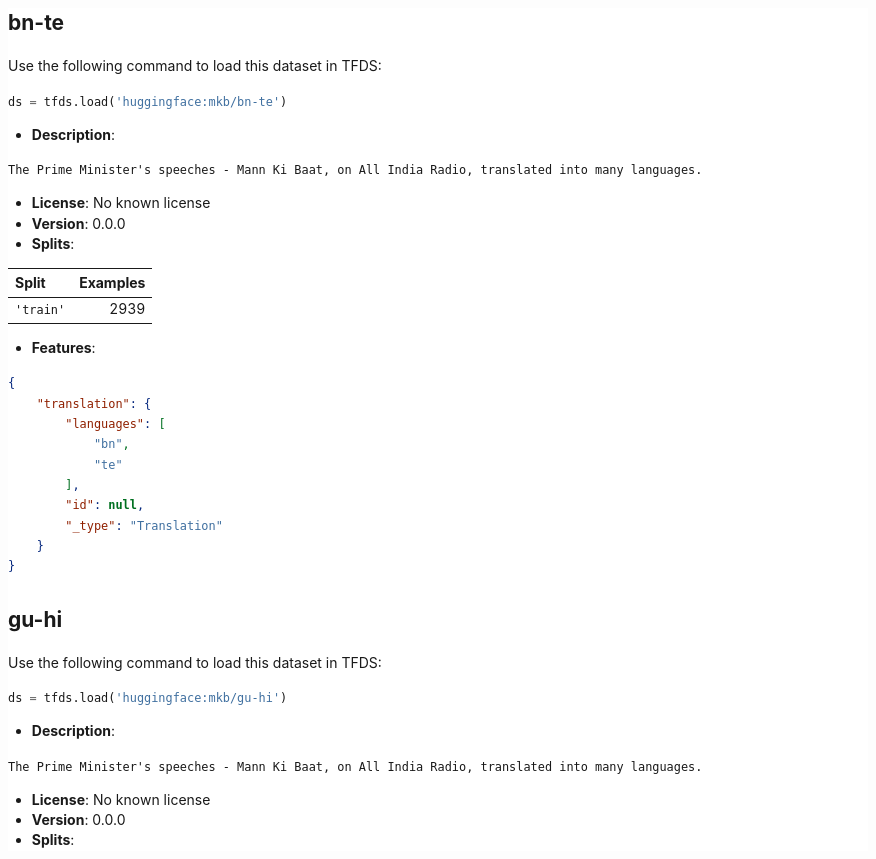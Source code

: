 

## bn-te


Use the following command to load this dataset in TFDS:

```python
ds = tfds.load('huggingface:mkb/bn-te')
```

*   **Description**:

```
The Prime Minister's speeches - Mann Ki Baat, on All India Radio, translated into many languages.
```

*   **License**: No known license
*   **Version**: 0.0.0
*   **Splits**:

Split  | Examples
:----- | -------:
`'train'` | 2939

*   **Features**:

```json
{
    "translation": {
        "languages": [
            "bn",
            "te"
        ],
        "id": null,
        "_type": "Translation"
    }
}
```



## gu-hi


Use the following command to load this dataset in TFDS:

```python
ds = tfds.load('huggingface:mkb/gu-hi')
```

*   **Description**:

```
The Prime Minister's speeches - Mann Ki Baat, on All India Radio, translated into many languages.
```

*   **License**: No known license
*   **Version**: 0.0.0
*   **Splits**:
